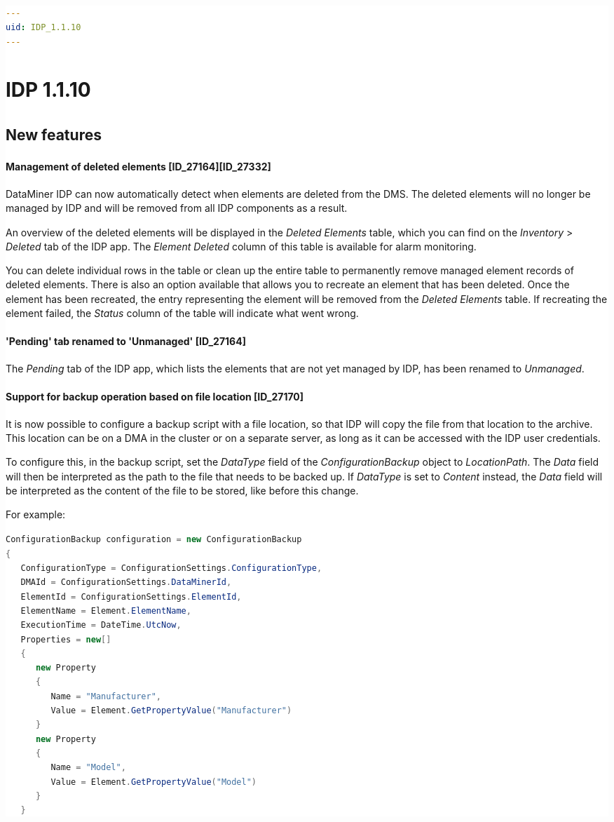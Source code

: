```yaml
---
uid: IDP_1.1.10
---
```


# IDP 1.1.10

## New features

#### Management of deleted elements \[ID_27164\]\[ID_27332\]

DataMiner IDP can now automatically detect when elements are deleted from the DMS. The deleted elements will no longer be managed by IDP and will be removed from all IDP components as a result.

An overview of the deleted elements will be displayed in the *Deleted Elements* table, which you can find on the *Inventory* > *Deleted* tab of the IDP app. The *Element Deleted* column of this table is available for alarm monitoring.

You can delete individual rows in the table or clean up the entire table to permanently remove managed element records of deleted elements. There is also an option available that allows you to recreate an element that has been deleted. Once the element has been recreated, the entry representing the element will be removed from the *Deleted Elements* table. If recreating the element failed, the *Status* column of the table will indicate what went wrong.

#### 'Pending' tab renamed to 'Unmanaged' \[ID_27164\]

The *Pending* tab of the IDP app, which lists the elements that are not yet managed by IDP, has been renamed to *Unmanaged*.

#### Support for backup operation based on file location \[ID_27170\]

It is now possible to configure a backup script with a file location, so that IDP will copy the file from that location to the archive. This location can be on a DMA in the cluster or on a separate server, as long as it can be accessed with the IDP user credentials.

To configure this, in the backup script, set the *DataType* field of the *ConfigurationBackup* object to *LocationPath*. The *Data* field will then be interpreted as the path to the file that needs to be backed up. If *DataType* is set to *Content* instead, the *Data* field will be interpreted as the content of the file to be stored, like before this change.

For example:

```csharp
ConfigurationBackup configuration = new ConfigurationBackup
{
   ConfigurationType = ConfigurationSettings.ConfigurationType,
   DMAId = ConfigurationSettings.DataMinerId,
   ElementId = ConfigurationSettings.ElementId,
   ElementName = Element.ElementName,
   ExecutionTime = DateTime.UtcNow,
   Properties = new[]
   {
      new Property
      {
         Name = "Manufacturer",
         Value = Element.GetPropertyValue("Manufacturer")
      }
      new Property
      {
         Name = "Model",
         Value = Element.GetPropertyValue("Model")
      }
   }
```